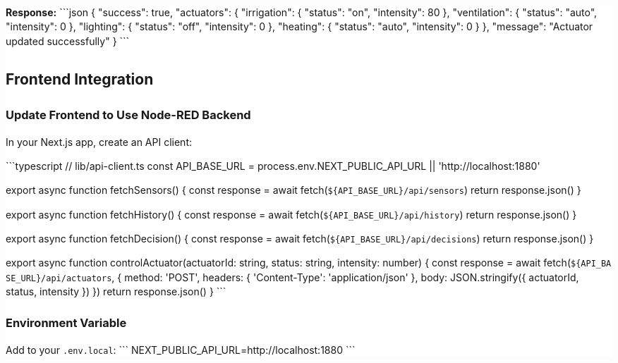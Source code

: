 **Response:**
\`\`\`json
{
  "success": true,
  "actuators": {
    "irrigation": { "status": "on", "intensity": 80 },
    "ventilation": { "status": "auto", "intensity": 0 },
    "lighting": { "status": "off", "intensity": 0 },
    "heating": { "status": "auto", "intensity": 0 }
  },
  "message": "Actuator updated successfully"
}
\`\`\`

## Frontend Integration

### Update Frontend to Use Node-RED Backend

In your Next.js app, create an API client:

\`\`\`typescript
// lib/api-client.ts
const API_BASE_URL = process.env.NEXT_PUBLIC_API_URL || 'http://localhost:1880'

export async function fetchSensors() {
  const response = await fetch(`${API_BASE_URL}/api/sensors`)
  return response.json()
}

export async function fetchHistory() {
  const response = await fetch(`${API_BASE_URL}/api/history`)
  return response.json()
}

export async function fetchDecision() {
  const response = await fetch(`${API_BASE_URL}/api/decisions`)
  return response.json()
}

export async function controlActuator(actuatorId: string, status: string, intensity: number) {
  const response = await fetch(`${API_BASE_URL}/api/actuators`, {
    method: 'POST',
    headers: { 'Content-Type': 'application/json' },
    body: JSON.stringify({ actuatorId, status, intensity })
  })
  return response.json()
}
\`\`\`

### Environment Variable

Add to your `.env.local`:
\`\`\`
NEXT_PUBLIC_API_URL=http://localhost:1880
\`\`\`
